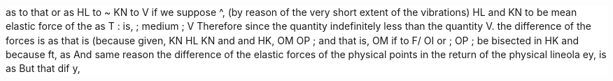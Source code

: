 as
to
that
or as HL
to ~
KN to V if we suppose
^,
(by reason of the very short extent of the vibrations) HL and KN to be
mean
elastic force of the
as
T
:
is,
;
medium
;
V
Therefore since the quantity
indefinitely less than the quantity V.
the
difference
of
the
forces
is as
that is (because
given,
KN
HL
KN
and
and
HK,
OM
OP
;
and
that
is,
OM
if
to
F/
OI
or
;
OP
;
be bisected in
HK
and because
ft,
as
And
same reason the
difference of the elastic forces of the physical points
in
the
return
of
the physical lineola ey, is as
But that dif
y,